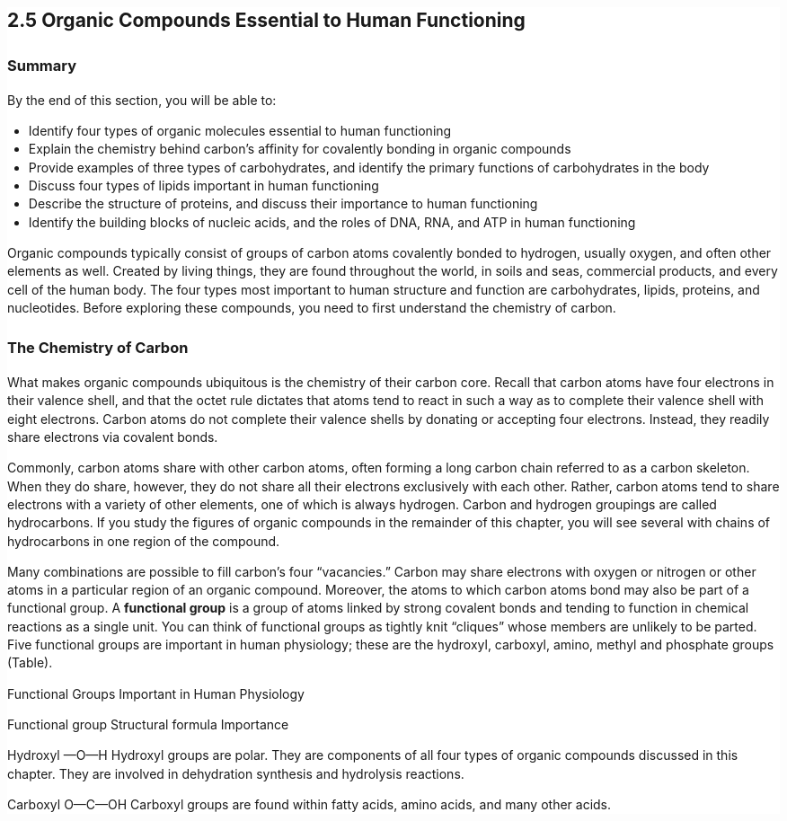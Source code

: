 ##  2.5 Organic Compounds Essential to Human Functioning 

### Summary

By the end of this section, you will be able to: 

  - Identify four types of organic molecules essential to human functioning
  - Explain the chemistry behind carbon’s affinity for covalently bonding in organic compounds
  - Provide examples of three types of carbohydrates, and identify the primary functions of carbohydrates in the body
  - Discuss four types of lipids important in human functioning
  - Describe the structure of proteins, and discuss their importance to human functioning
  - Identify the building blocks of nucleic acids, and the roles of DNA, RNA, and ATP in human functioning

Organic compounds typically consist of groups of carbon atoms covalently bonded to hydrogen, usually oxygen, and often other elements as well. Created by living things, they are found throughout the world, in soils and seas, commercial products, and every cell of the human body. The four types most important to human structure and function are carbohydrates, lipids, proteins, and nucleotides. Before exploring these compounds, you need to first understand the chemistry of carbon.

### The Chemistry of Carbon

What makes organic compounds ubiquitous is the chemistry of their carbon core. Recall that carbon atoms have four electrons in their valence shell, and that the octet rule dictates that atoms tend to react in such a way as to complete their valence shell with eight electrons. Carbon atoms do not complete their valence shells by donating or accepting four electrons. Instead, they readily share electrons via covalent bonds.

Commonly, carbon atoms share with other carbon atoms, often forming a long carbon chain referred to as a carbon skeleton. When they do share, however, they do not share all their electrons exclusively with each other. Rather, carbon atoms tend to share electrons with a variety of other elements, one of which is always hydrogen. Carbon and hydrogen groupings are called hydrocarbons. If you study the figures of organic compounds in the remainder of this chapter, you will see several with chains of hydrocarbons in one region of the compound.

Many combinations are possible to fill carbon’s four “vacancies.” Carbon may share electrons with oxygen or nitrogen or other atoms in a particular region of an organic compound. Moreover, the atoms to which carbon atoms bond may also be part of a functional group. A **functional group** is a group of atoms linked by strong covalent bonds and tending to function in chemical reactions as a single unit. You can think of functional groups as tightly knit “cliques” whose members are unlikely to be parted. Five functional groups are important in human physiology; these are the hydroxyl, carboxyl, amino, methyl and phosphate groups (Table).

Functional Groups Important in Human Physiology

Functional group Structural formula Importance

Hydroxyl
—O—H
Hydroxyl groups are polar. They are components of all four types of organic compounds discussed in this chapter. They are involved in dehydration synthesis and hydrolysis reactions.

Carboxyl
O—C—OH
Carboxyl groups are found within fatty acids, amino acids, and many other acids.
